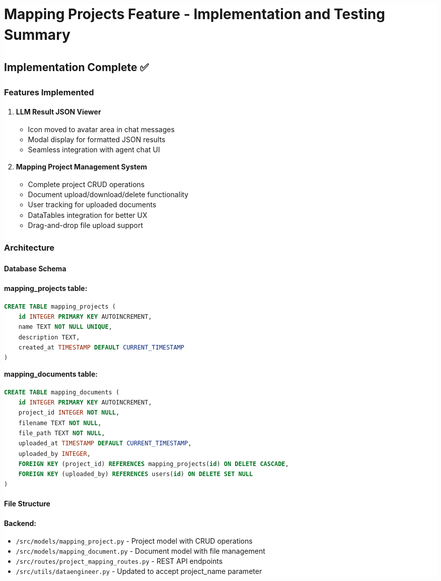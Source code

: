 # Mapping Projects Feature - Implementation and Testing Summary

## Implementation Complete ✅

### Features Implemented

1. **LLM Result JSON Viewer**
   - Icon moved to avatar area in chat messages
   - Modal display for formatted JSON results
   - Seamless integration with agent chat UI

2. **Mapping Project Management System**
   - Complete project CRUD operations
   - Document upload/download/delete functionality
   - User tracking for uploaded documents
   - DataTables integration for better UX
   - Drag-and-drop file upload support

### Architecture

#### Database Schema

**mapping_projects table:**
```sql
CREATE TABLE mapping_projects (
    id INTEGER PRIMARY KEY AUTOINCREMENT,
    name TEXT NOT NULL UNIQUE,
    description TEXT,
    created_at TIMESTAMP DEFAULT CURRENT_TIMESTAMP
)
```

**mapping_documents table:**
```sql
CREATE TABLE mapping_documents (
    id INTEGER PRIMARY KEY AUTOINCREMENT,
    project_id INTEGER NOT NULL,
    filename TEXT NOT NULL,
    file_path TEXT NOT NULL,
    uploaded_at TIMESTAMP DEFAULT CURRENT_TIMESTAMP,
    uploaded_by INTEGER,
    FOREIGN KEY (project_id) REFERENCES mapping_projects(id) ON DELETE CASCADE,
    FOREIGN KEY (uploaded_by) REFERENCES users(id) ON DELETE SET NULL
)
```

#### File Structure

**Backend:**
- `/src/models/mapping_project.py` - Project model with CRUD operations
- `/src/models/mapping_document.py` - Document model with file management
- `/src/routes/project_mapping_routes.py` - REST API endpoints
- `/src/utils/dataengineer.py` - Updated to accept project_name parameter
